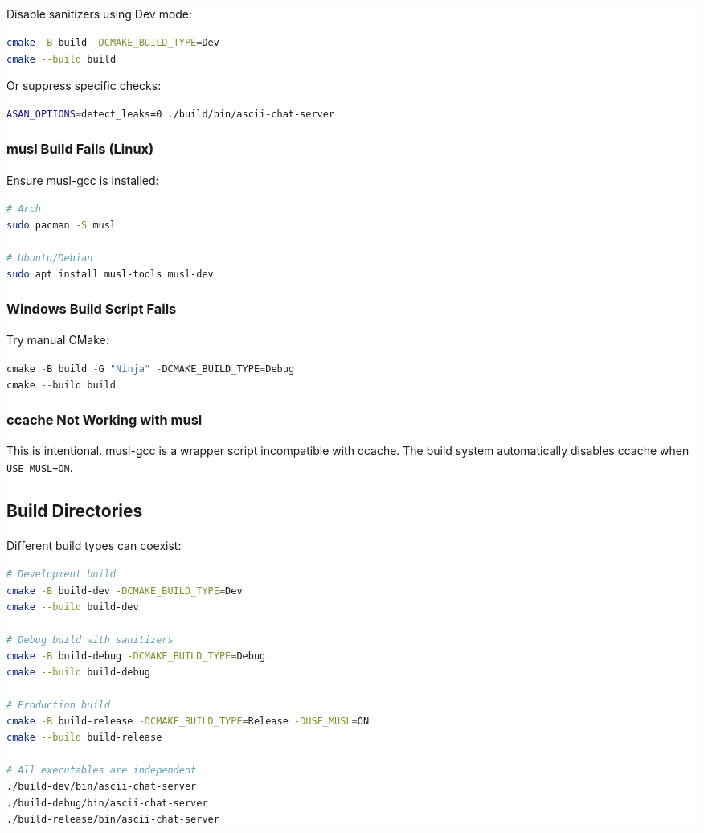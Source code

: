 Disable sanitizers using Dev mode:
```bash
cmake -B build -DCMAKE_BUILD_TYPE=Dev
cmake --build build
```

Or suppress specific checks:
```bash
ASAN_OPTIONS=detect_leaks=0 ./build/bin/ascii-chat-server
```

### musl Build Fails (Linux)

Ensure musl-gcc is installed:
```bash
# Arch
sudo pacman -S musl

# Ubuntu/Debian
sudo apt install musl-tools musl-dev
```

### Windows Build Script Fails

Try manual CMake:
```powershell
cmake -B build -G "Ninja" -DCMAKE_BUILD_TYPE=Debug
cmake --build build
```

### ccache Not Working with musl

This is intentional. musl-gcc is a wrapper script incompatible with ccache. The build system automatically disables ccache when `USE_MUSL=ON`.

## Build Directories

Different build types can coexist:

```bash
# Development build
cmake -B build-dev -DCMAKE_BUILD_TYPE=Dev
cmake --build build-dev

# Debug build with sanitizers
cmake -B build-debug -DCMAKE_BUILD_TYPE=Debug
cmake --build build-debug

# Production build
cmake -B build-release -DCMAKE_BUILD_TYPE=Release -DUSE_MUSL=ON
cmake --build build-release

# All executables are independent
./build-dev/bin/ascii-chat-server
./build-debug/bin/ascii-chat-server
./build-release/bin/ascii-chat-server
```

